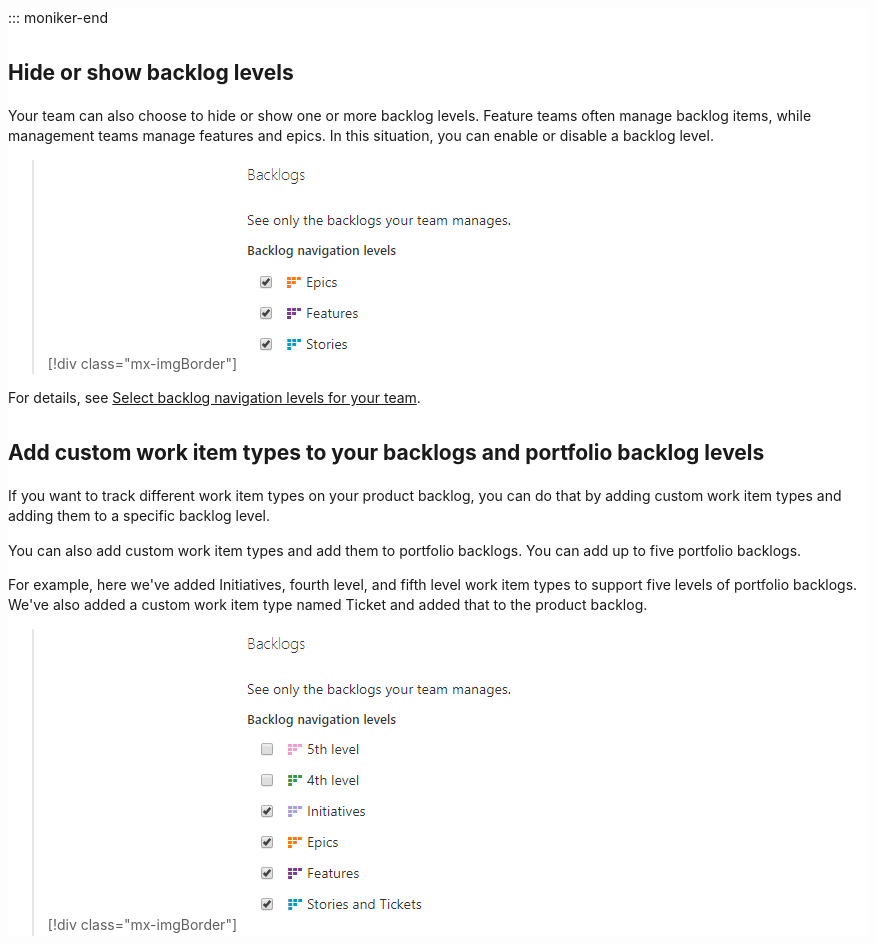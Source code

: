 ::: moniker-end


## Hide or show backlog levels 

Your team can also choose to hide or show one or more backlog levels. Feature teams often manage backlog items, while management teams manage features and epics. In this situation, you can enable or disable a backlog level. 

> [!div class="mx-imgBorder"]
> ![Backlog navigation levels](media/setup-backlog/backlog-levels.png)

For details, see [Select backlog navigation levels for your team](../../organizations/settings/select-backlog-navigation-levels.md). 

<a id="add-custom-types" />

## Add custom work item types to your backlogs and portfolio backlog levels  

If you want to track different work item types on your product backlog, you can do that by adding custom work item types and adding them to a specific backlog level. 

You can also add custom work item types and add them to portfolio backlogs. You can add up to five portfolio backlogs. 

For example, here we've added Initiatives, fourth level, and fifth level work item types to support five levels of portfolio backlogs. We've also added a custom work item type named Ticket and added that to the product backlog. 

> [!div class="mx-imgBorder"]
> ![Add custom work item types to your backlogs.](media/setup-backlog/backlog-levels-customized.png)
